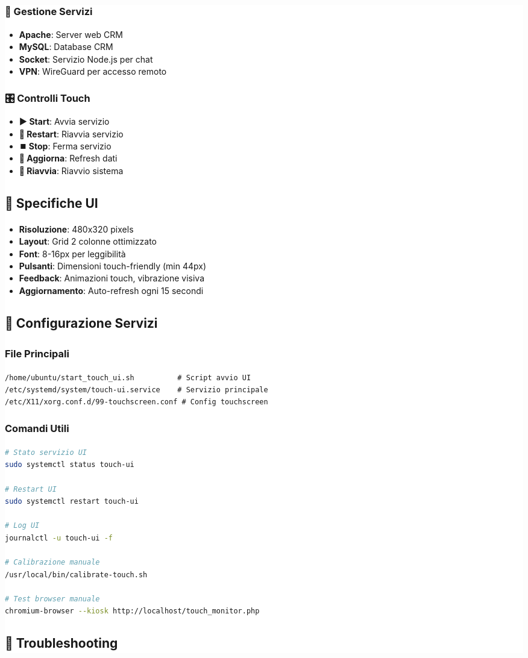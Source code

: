 ### 🔧 Gestione Servizi
- **Apache**: Server web CRM
- **MySQL**: Database CRM
- **Socket**: Servizio Node.js per chat
- **VPN**: WireGuard per accesso remoto

### 🎛️ Controlli Touch
- **▶️ Start**: Avvia servizio
- **🔄 Restart**: Riavvia servizio  
- **⏹️ Stop**: Ferma servizio
- **🔄 Aggiorna**: Refresh dati
- **🔄 Riavvia**: Riavvio sistema

## 📐 Specifiche UI

- **Risoluzione**: 480x320 pixels
- **Layout**: Grid 2 colonne ottimizzato
- **Font**: 8-16px per leggibilità
- **Pulsanti**: Dimensioni touch-friendly (min 44px)
- **Feedback**: Animazioni touch, vibrazione visiva
- **Aggiornamento**: Auto-refresh ogni 15 secondi

## 🔧 Configurazione Servizi

### File Principali
```
/home/ubuntu/start_touch_ui.sh          # Script avvio UI
/etc/systemd/system/touch-ui.service    # Servizio principale
/etc/X11/xorg.conf.d/99-touchscreen.conf # Config touchscreen
```

### Comandi Utili
```bash
# Stato servizio UI
sudo systemctl status touch-ui

# Restart UI
sudo systemctl restart touch-ui

# Log UI
journalctl -u touch-ui -f

# Calibrazione manuale
/usr/local/bin/calibrate-touch.sh

# Test browser manuale
chromium-browser --kiosk http://localhost/touch_monitor.php
```

## 🐛 Troubleshooting
